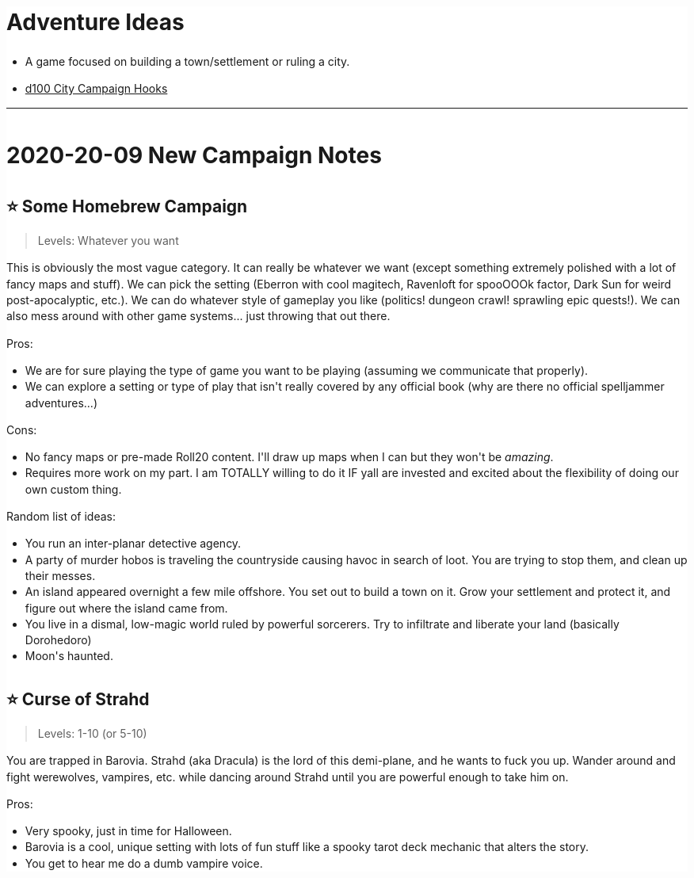 # Adventure Ideas

- A game focused on building a town/settlement or ruling a city.

* [d100 City Campaign Hooks](https://www.reddit.com/r/d100/comments/ic4zrq/lets_make_100_city_campaign_hooks/)

---

# 2020-20-09 New Campaign Notes

## ⭐️ Some Homebrew Campaign
> Levels: Whatever you want

This is obviously the most vague category. It can really be whatever we want (except something extremely polished with a lot of fancy maps and stuff). We can pick the setting (Eberron with cool magitech, Ravenloft for spooOOOk factor, Dark Sun for weird post-apocalyptic, etc.). We can do whatever style of gameplay you like (politics! dungeon crawl! sprawling epic quests!). We can also mess around with other game systems... just throwing that out there.

Pros:
- We are for sure playing the type of game you want to be playing (assuming we communicate that properly).
- We can explore a setting or type of play that isn't really covered by any official book (why are there no official spelljammer adventures...)

Cons:
- No fancy maps or pre-made Roll20 content. I'll draw up maps when I can but they won't be _amazing_.
- Requires more work on my part. I am TOTALLY willing to do it IF yall are invested and excited about the flexibility of doing our own custom thing.

Random list of ideas:
- You run an inter-planar detective agency.
- A party of murder hobos is traveling the countryside causing havoc in search of loot. You are trying to stop them, and clean up their messes.
- An island appeared overnight a few mile offshore. You set out to build a town on it. Grow your settlement and protect it, and figure out where the island came from.
- You live in a dismal, low-magic world ruled by powerful sorcerers.  Try to infiltrate and liberate your land (basically Dorohedoro)
- Moon's haunted.

## ⭐️ Curse of Strahd
> Levels: 1-10 (or 5-10)

You are trapped in Barovia. Strahd (aka Dracula) is the lord of this demi-plane, and he wants to fuck you up. Wander around and fight werewolves, vampires, etc. while dancing around Strahd until you are powerful enough to take him on.

Pros:
- Very spooky, just in time for Halloween.
- Barovia is a cool, unique setting with lots of fun stuff like a spooky tarot deck mechanic that alters the story.
- You get to hear me do a dumb vampire voice.
